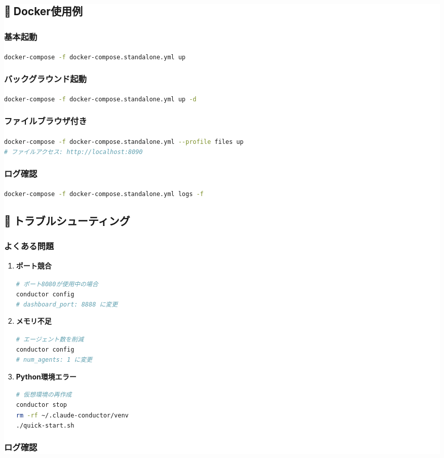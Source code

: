 ## 🐳 Docker使用例

### 基本起動

```bash
docker-compose -f docker-compose.standalone.yml up
```

### バックグラウンド起動

```bash
docker-compose -f docker-compose.standalone.yml up -d
```

### ファイルブラウザ付き

```bash
docker-compose -f docker-compose.standalone.yml --profile files up
# ファイルアクセス: http://localhost:8090
```

### ログ確認

```bash
docker-compose -f docker-compose.standalone.yml logs -f
```

## 🔧 トラブルシューティング

### よくある問題

1. **ポート競合**
   ```bash
   # ポート8080が使用中の場合
   conductor config
   # dashboard_port: 8888 に変更
   ```

2. **メモリ不足**
   ```bash
   # エージェント数を削減
   conductor config
   # num_agents: 1 に変更
   ```

3. **Python環境エラー**
   ```bash
   # 仮想環境の再作成
   conductor stop
   rm -rf ~/.claude-conductor/venv
   ./quick-start.sh
   ```

### ログ確認
